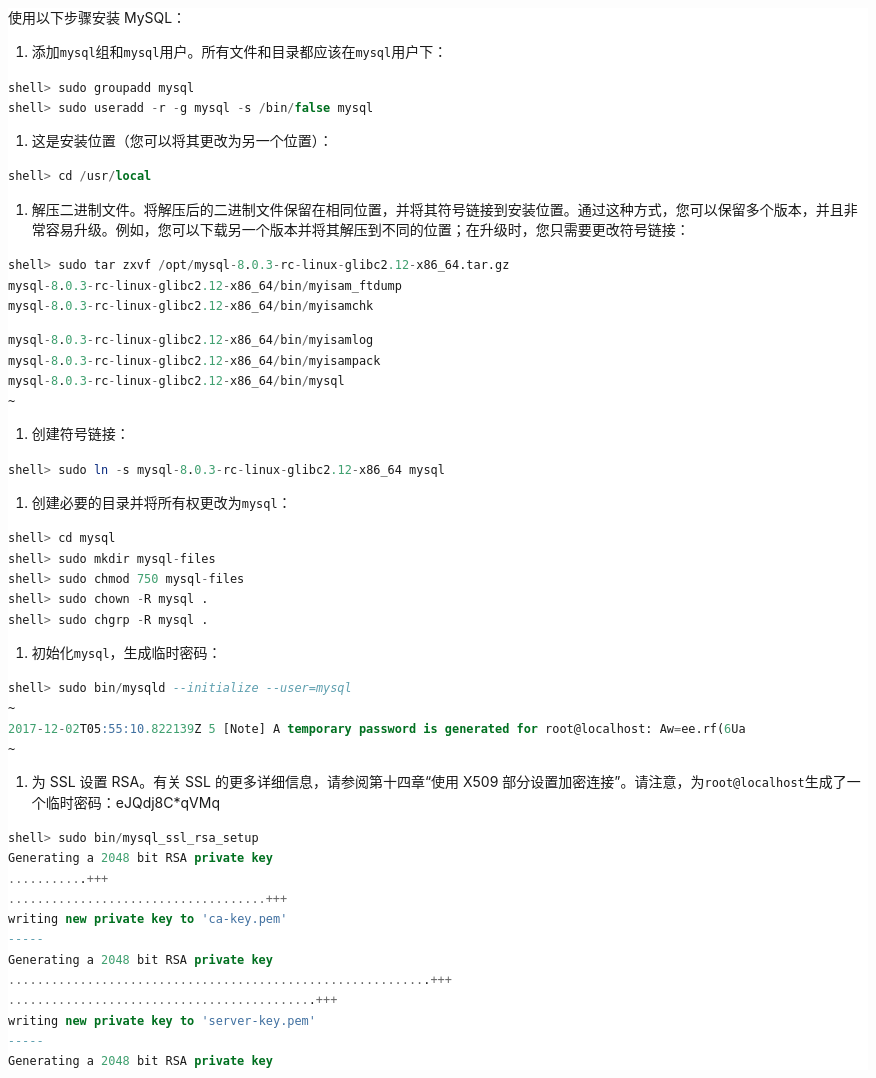 使用以下步骤安装 MySQL：

1.  添加`mysql`组和`mysql`用户。所有文件和目录都应该在`mysql`用户下：

```sql
shell> sudo groupadd mysql
shell> sudo useradd -r -g mysql -s /bin/false mysql
```

1.  这是安装位置（您可以将其更改为另一个位置）：

```sql
shell> cd /usr/local
```

1.  解压二进制文件。将解压后的二进制文件保留在相同位置，并将其符号链接到安装位置。通过这种方式，您可以保留多个版本，并且非常容易升级。例如，您可以下载另一个版本并将其解压到不同的位置；在升级时，您只需要更改符号链接：

```sql
shell> sudo tar zxvf /opt/mysql-8.0.3-rc-linux-glibc2.12-x86_64.tar.gz
mysql-8.0.3-rc-linux-glibc2.12-x86_64/bin/myisam_ftdump
mysql-8.0.3-rc-linux-glibc2.12-x86_64/bin/myisamchk
```

```sql
mysql-8.0.3-rc-linux-glibc2.12-x86_64/bin/myisamlog
mysql-8.0.3-rc-linux-glibc2.12-x86_64/bin/myisampack
mysql-8.0.3-rc-linux-glibc2.12-x86_64/bin/mysql
~
```

1.  创建符号链接：

```sql
shell> sudo ln -s mysql-8.0.3-rc-linux-glibc2.12-x86_64 mysql
```

1.  创建必要的目录并将所有权更改为`mysql`：

```sql
shell> cd mysql
shell> sudo mkdir mysql-files
shell> sudo chmod 750 mysql-files
shell> sudo chown -R mysql .
shell> sudo chgrp -R mysql .
```

1.  初始化`mysql`，生成临时密码：

```sql
shell> sudo bin/mysqld --initialize --user=mysql
~
2017-12-02T05:55:10.822139Z 5 [Note] A temporary password is generated for root@localhost: Aw=ee.rf(6Ua
~
```

1.  为 SSL 设置 RSA。有关 SSL 的更多详细信息，请参阅第十四章“使用 X509 部分设置加密连接”。请注意，为`root@localhost`生成了一个临时密码：eJQdj8C*qVMq

```sql
shell> sudo bin/mysql_ssl_rsa_setup
Generating a 2048 bit RSA private key
...........+++
....................................+++
writing new private key to 'ca-key.pem'
-----
Generating a 2048 bit RSA private key
...........................................................+++
...........................................+++
writing new private key to 'server-key.pem'
-----
Generating a 2048 bit RSA private key
```